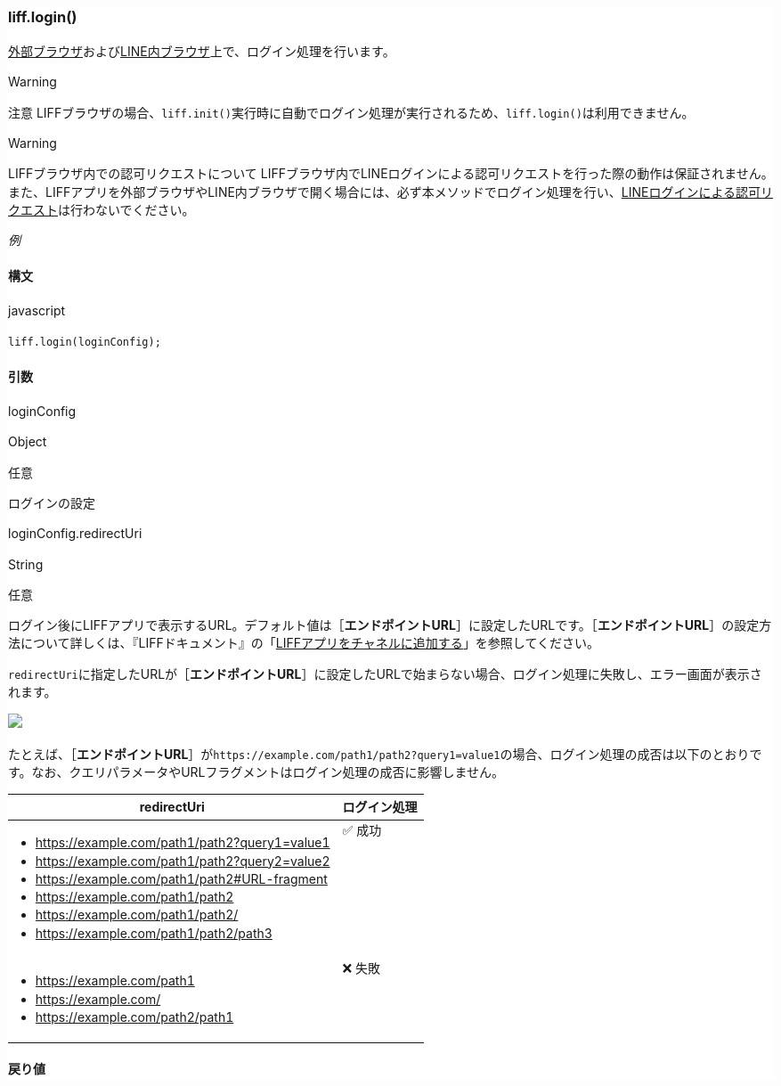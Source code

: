 ### liff.login()

[外部ブラウザ](https://developers.line.biz/ja/glossary/#external-browser)および[LINE内ブラウザ](https://developers.line.biz/ja/glossary/#line-iab)上で、ログイン処理を行います。

> [!WARNING]
> 注意
> LIFFブラウザの場合、`liff.init()`実行時に自動でログイン処理が実行されるため、`liff.login()`は利用できません。

> [!WARNING]
> LIFFブラウザ内での認可リクエストについて
> LIFFブラウザ内でLINEログインによる認可リクエストを行った際の動作は保証されません。また、LIFFアプリを外部ブラウザやLINE内ブラウザで開く場合には、必ず本メソッドでログイン処理を行い、[LINEログインによる認可リクエスト](https://developers.line.biz/ja/docs/line-login/integrate-line-login/#making-an-authorization-request)は行わないでください。

_例_

#### 構文

javascript

`liff.login(loginConfig);`

#### 引数

loginConfig

Object

任意

ログインの設定

loginConfig.redirectUri

String

任意

ログイン後にLIFFアプリで表示するURL。デフォルト値は［**エンドポイントURL**］に設定したURLです。［**エンドポイントURL**］の設定方法について詳しくは、『LIFFドキュメント』の「[LIFFアプリをチャネルに追加する](https://developers.line.biz/ja/docs/liff/registering-liff-apps/#registering-liff-app)」を参照してください。

`redirectUri`に指定したURLが［**エンドポイントURL**］に設定したURLで始まらない場合、ログイン処理に失敗し、エラー画面が表示されます。

![](https://developers.line.biz/media/liff/liff_login_error_screen.png)

たとえば、［**エンドポイントURL**］が`https://example.com/path1/path2?query1=value1`の場合、ログイン処理の成否は以下のとおりです。なお、クエリパラメータやURLフラグメントはログイン処理の成否に影響しません。

| redirectUri | ログイン処理 |
| --- | --- |
| <ul><li>https://example.com/path1/path2?query1=value1</li><li>https://example.com/path1/path2?query2=value2</li><li>https://example.com/path1/path2#URL-fragment</li><li>https://example.com/path1/path2</li><li>https://example.com/path1/path2/</li><li>https://example.com/path1/path2/path3</li></ul> | ✅ 成功 |
| <ul><li>https://example.com/path1</li><li>https://example.com/</li><li>https://example.com/path2/path1</li></ul> | ❌ 失敗 |

#### 戻り値
